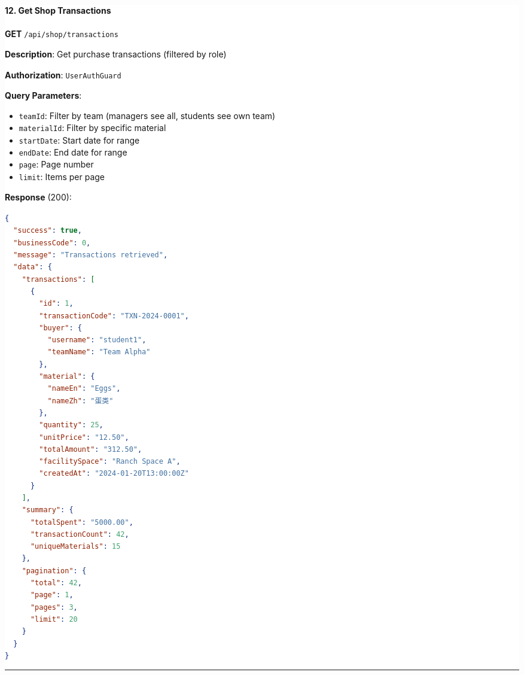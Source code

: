 
#### 12. Get Shop Transactions
**GET** `/api/shop/transactions`

**Description**: Get purchase transactions (filtered by role)

**Authorization**: `UserAuthGuard`

**Query Parameters**:
- `teamId`: Filter by team (managers see all, students see own team)
- `materialId`: Filter by specific material
- `startDate`: Start date for range
- `endDate`: End date for range
- `page`: Page number
- `limit`: Items per page

**Response** (200):
```json
{
  "success": true,
  "businessCode": 0,
  "message": "Transactions retrieved",
  "data": {
    "transactions": [
      {
        "id": 1,
        "transactionCode": "TXN-2024-0001",
        "buyer": {
          "username": "student1",
          "teamName": "Team Alpha"
        },
        "material": {
          "nameEn": "Eggs",
          "nameZh": "蛋类"
        },
        "quantity": 25,
        "unitPrice": "12.50",
        "totalAmount": "312.50",
        "facilitySpace": "Ranch Space A",
        "createdAt": "2024-01-20T13:00:00Z"
      }
    ],
    "summary": {
      "totalSpent": "5000.00",
      "transactionCount": 42,
      "uniqueMaterials": 15
    },
    "pagination": {
      "total": 42,
      "page": 1,
      "pages": 3,
      "limit": 20
    }
  }
}
```

---